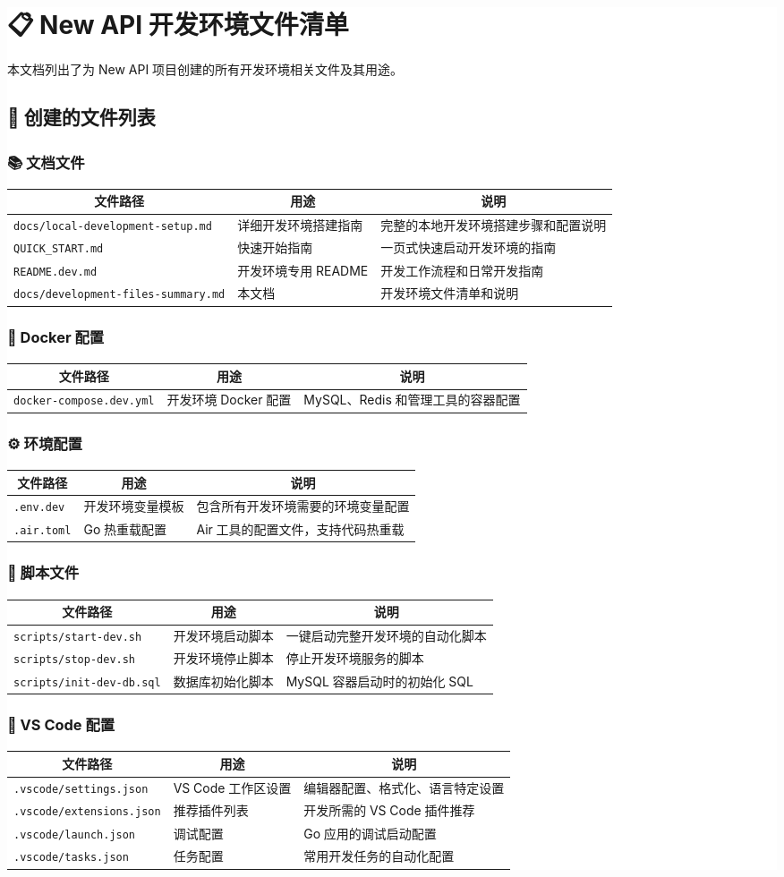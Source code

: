 # 📋 New API 开发环境文件清单

本文档列出了为 New API 项目创建的所有开发环境相关文件及其用途。

## 📁 创建的文件列表

### 📚 文档文件

| 文件路径 | 用途 | 说明 |
|----------|------|------|
| `docs/local-development-setup.md` | 详细开发环境搭建指南 | 完整的本地开发环境搭建步骤和配置说明 |
| `QUICK_START.md` | 快速开始指南 | 一页式快速启动开发环境的指南 |
| `README.dev.md` | 开发环境专用 README | 开发工作流程和日常开发指南 |
| `docs/development-files-summary.md` | 本文档 | 开发环境文件清单和说明 |

### 🐳 Docker 配置

| 文件路径 | 用途 | 说明 |
|----------|------|------|
| `docker-compose.dev.yml` | 开发环境 Docker 配置 | MySQL、Redis 和管理工具的容器配置 |

### ⚙️ 环境配置

| 文件路径 | 用途 | 说明 |
|----------|------|------|
| `.env.dev` | 开发环境变量模板 | 包含所有开发环境需要的环境变量配置 |
| `.air.toml` | Go 热重载配置 | Air 工具的配置文件，支持代码热重载 |

### 🔧 脚本文件

| 文件路径 | 用途 | 说明 |
|----------|------|------|
| `scripts/start-dev.sh` | 开发环境启动脚本 | 一键启动完整开发环境的自动化脚本 |
| `scripts/stop-dev.sh` | 开发环境停止脚本 | 停止开发环境服务的脚本 |
| `scripts/init-dev-db.sql` | 数据库初始化脚本 | MySQL 容器启动时的初始化 SQL |

### 🎯 VS Code 配置

| 文件路径 | 用途 | 说明 |
|----------|------|------|
| `.vscode/settings.json` | VS Code 工作区设置 | 编辑器配置、格式化、语言特定设置 |
| `.vscode/extensions.json` | 推荐插件列表 | 开发所需的 VS Code 插件推荐 |
| `.vscode/launch.json` | 调试配置 | Go 应用的调试启动配置 |
| `.vscode/tasks.json` | 任务配置 | 常用开发任务的自动化配置 |
